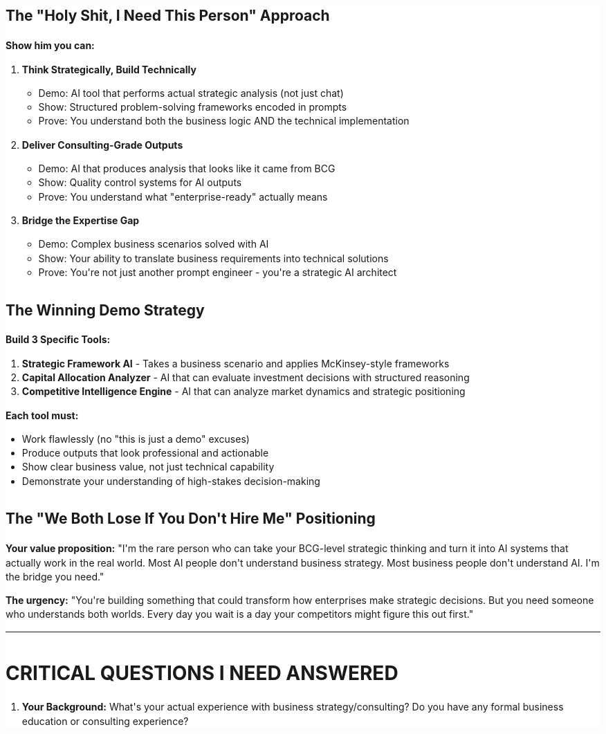 ## The "Holy Shit, I Need This Person" Approach

**Show him you can:**

1. **Think Strategically, Build Technically**
   - Demo: AI tool that performs actual strategic analysis (not just chat)
   - Show: Structured problem-solving frameworks encoded in prompts
   - Prove: You understand both the business logic AND the technical implementation

2. **Deliver Consulting-Grade Outputs**
   - Demo: AI that produces analysis that looks like it came from BCG
   - Show: Quality control systems for AI outputs
   - Prove: You understand what "enterprise-ready" actually means

3. **Bridge the Expertise Gap**
   - Demo: Complex business scenarios solved with AI
   - Show: Your ability to translate business requirements into technical solutions
   - Prove: You're not just another prompt engineer - you're a strategic AI architect

## The Winning Demo Strategy

**Build 3 Specific Tools:**

1. **Strategic Framework AI** - Takes a business scenario and applies McKinsey-style frameworks
2. **Capital Allocation Analyzer** - AI that can evaluate investment decisions with structured reasoning
3. **Competitive Intelligence Engine** - AI that can analyze market dynamics and strategic positioning

**Each tool must:**
- Work flawlessly (no "this is just a demo" excuses)
- Produce outputs that look professional and actionable
- Show clear business value, not just technical capability
- Demonstrate your understanding of high-stakes decision-making

## The "We Both Lose If You Don't Hire Me" Positioning

**Your value proposition:**
"I'm the rare person who can take your BCG-level strategic thinking and turn it into AI systems that actually work in the real world. Most AI people don't understand business strategy. Most business people don't understand AI. I'm the bridge you need."

**The urgency:**
"You're building something that could transform how enterprises make strategic decisions. But you need someone who understands both worlds. Every day you wait is a day your competitors might figure this out first."

---

# CRITICAL QUESTIONS I NEED ANSWERED

1. **Your Background:** What's your actual experience with business strategy/consulting? Do you have any formal business education or consulting experience?
